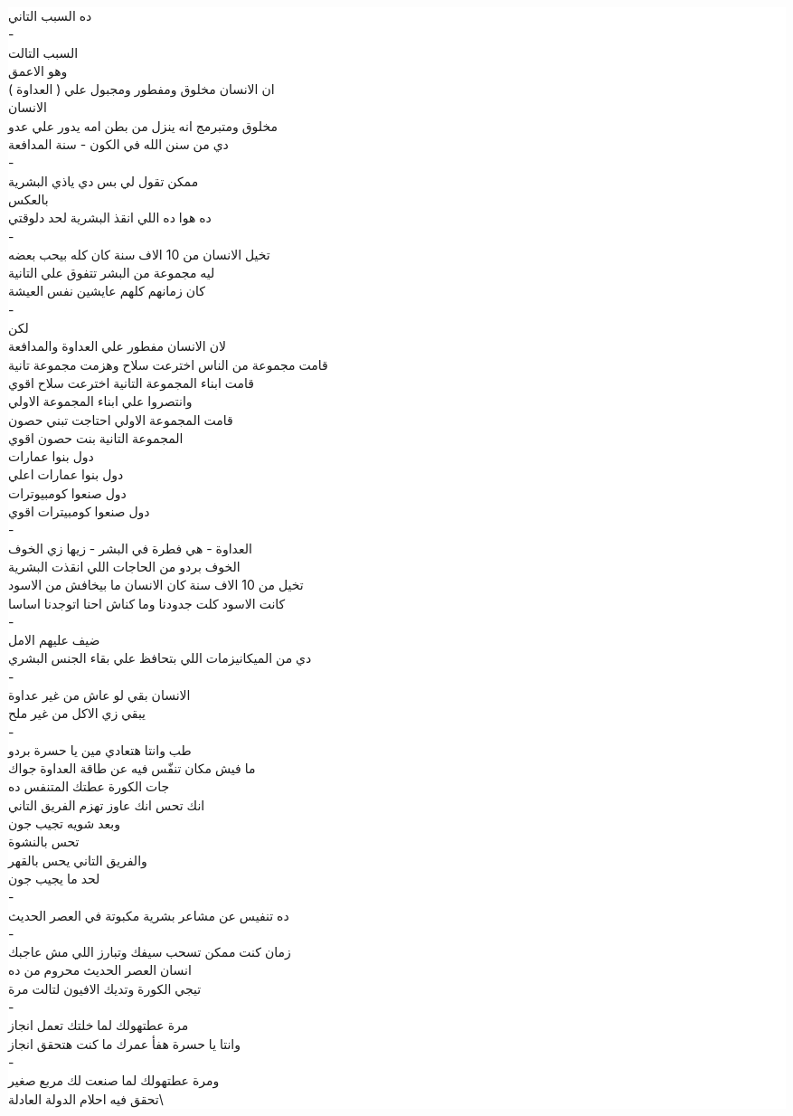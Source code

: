 ده السبب التاني\
-\
السبب التالت\
وهو الاعمق\
ان الانسان مخلوق ومفطور ومجبول علي ( العداوة )\
الانسان\
مخلوق ومتبرمج انه ينزل من بطن امه يدور علي عدو\
دي من سنن الله في الكون - سنة المدافعة\
-\
ممكن تقول لي بس دي ياذي البشرية\
بالعكس\
ده هوا ده اللي انقذ البشرية لحد دلوقتي\
-\
تخيل الانسان من 10 الاف سنة كان كله بيحب بعضه\
ليه مجموعة من البشر تتفوق علي التانية\
كان زمانهم كلهم عايشين نفس العيشة\
-\
لكن\
لان الانسان مفطور علي العداوة والمدافعة\
قامت مجموعة من الناس اخترعت سلاح وهزمت مجموعة
تانية\
قامت ابناء المجموعة التانية اخترعت سلاح اقوي\
وانتصروا علي ابناء المجموعة الاولي\
قامت المجموعة الاولي احتاجت تبني حصون\
المجموعة التانية بنت حصون اقوي\
دول بنوا عمارات\
دول بنوا عمارات اعلي\
دول صنعوا كومبيوترات\
دول صنعوا كومبيترات اقوي\
-\
العداوة - هي فطرة في البشر - زيها زي الخوف\
الخوف بردو من الحاجات اللي انقذت البشرية\
تخيل من 10 الاف سنة كان الانسان ما بيخافش من
الاسود\
كانت الاسود كلت جدودنا وما كناش احنا اتوجدنا
اساسا\
-\
ضيف عليهم الامل\
دي من الميكانيزمات اللي بتحافظ علي بقاء الجنس
البشري\
-\
الانسان بقي لو عاش من غير عداوة\
يبقي زي الاكل من غير ملح\
-\
طب وانتا هتعادي مين يا حسرة بردو\
ما فيش مكان تنفّس فيه عن طاقة العداوة جواك\
جات الكورة عطتك المتنفس ده\
انك تحس انك عاوز تهزم الفريق التاني\
وبعد شويه تجيب جون\
تحس بالنشوة\
والفريق التاني يحس بالقهر\
لحد ما يجيب جون\
-\
ده تنفيس عن مشاعر بشرية مكبوتة في العصر الحديث\
-\
زمان كنت ممكن تسحب سيفك وتبارز اللي مش عاجبك\
انسان العصر الحديث محروم من ده\
تيجي الكورة وتديك الافيون لتالت مرة\
-\
مرة عطتهولك لما خلتك تعمل انجاز\
وانتا يا حسرة هفأ عمرك ما كنت هتحقق انجاز\
-\
ومرة عطتهولك لما صنعت لك مربع صغير\
تحقق فيه احلام الدولة العادلة\